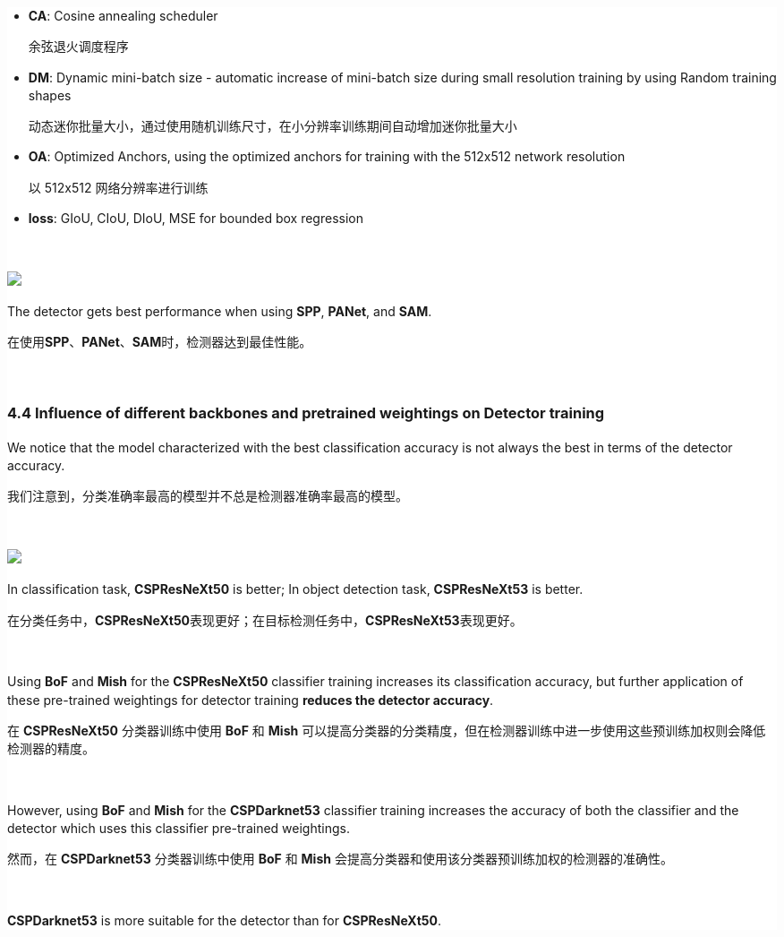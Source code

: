 - **CA**: Cosine annealing scheduler
  
  余弦退火调度程序

- **DM**: Dynamic mini-batch size - automatic increase of mini-batch size during small resolution training by using Random training shapes
  
  动态迷你批量大小，通过使用随机训练尺寸，在小分辨率训练期间自动增加迷你批量大小

- **OA**: Optimized Anchors, using the optimized anchors for training with the 512x512 network resolution
  
  以 512x512 网络分辨率进行训练

- **loss**: GIoU, CIoU, DIoU, MSE for bounded box regression

&emsp;

![](/Users/zhuzhirui/Library/Application%20Support/marktext/images/2023-08-17-16-53-38-image.png)

The detector gets best performance when using **SPP**, **PANet**, and **SAM**.

在使用**SPP**、**PANet**、**SAM**时，检测器达到最佳性能。

&emsp;

### 4.4 Influence of different backbones and pretrained weightings on Detector training

We notice that the model characterized with the best classification accuracy is not always the best in terms of the detector accuracy.

我们注意到，分类准确率最高的模型并不总是检测器准确率最高的模型。

&emsp;

![](/Users/zhuzhirui/Library/Application%20Support/marktext/images/2023-08-17-17-15-26-image.png)

In classification task, **CSPResNeXt50** is better; In object detection task, **CSPResNeXt53** is better.

在分类任务中，**CSPResNeXt50**表现更好；在目标检测任务中，**CSPResNeXt53**表现更好。

&emsp;

Using **BoF** and **Mish** for the **CSPResNeXt50** classifier training increases its classification accuracy, but further application of these pre-trained weightings for detector training **reduces the detector accuracy**.

在 **CSPResNeXt50** 分类器训练中使用 **BoF** 和 **Mish** 可以提高分类器的分类精度，但在检测器训练中进一步使用这些预训练加权则会降低检测器的精度。

&emsp;

However, using **BoF** and **Mish** for the **CSPDarknet53** classifier training increases the accuracy of both the classifier and the detector which uses this classifier pre-trained weightings. 

然而，在 **CSPDarknet53** 分类器训练中使用 **BoF** 和 **Mish** 会提高分类器和使用该分类器预训练加权的检测器的准确性。

&emsp;

**CSPDarknet53** is more suitable for the detector than for **CSPResNeXt50**.

